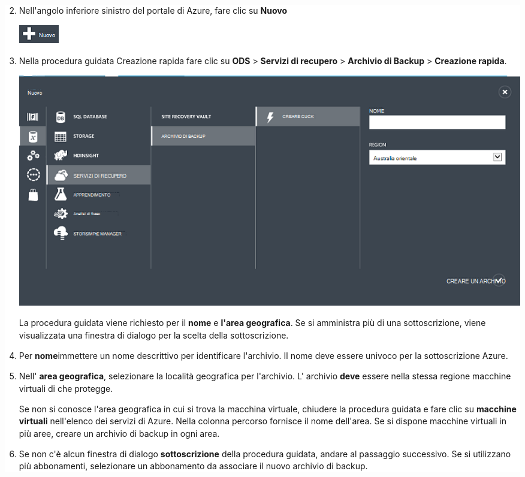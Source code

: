 2. Nell'angolo inferiore sinistro del portale di Azure, fare clic su **Nuovo**

    ![Fare clic su Nuovo menu](./media/backup-azure-vms-first-look/new-button.png)

3. Nella procedura guidata Creazione rapida fare clic su **ODS** > **Servizi di recupero** > **Archivio di Backup** > **Creazione rapida**.

    ![Creare un archivio di backup](./media/backup-azure-vms-first-look/new-vault-wizard-one-subscription.png)

    La procedura guidata viene richiesto per il **nome** e **l'area geografica**. Se si amministra più di una sottoscrizione, viene visualizzata una finestra di dialogo per la scelta della sottoscrizione.

4. Per **nome**immettere un nome descrittivo per identificare l'archivio. Il nome deve essere univoco per la sottoscrizione Azure.

5. Nell' **area geografica**, selezionare la località geografica per l'archivio. L' archivio **deve** essere nella stessa regione macchine virtuali di che protegge.

    Se non si conosce l'area geografica in cui si trova la macchina virtuale, chiudere la procedura guidata e fare clic su **macchine virtuali** nell'elenco dei servizi di Azure. Nella colonna percorso fornisce il nome dell'area. Se si dispone macchine virtuali in più aree, creare un archivio di backup in ogni area.

6. Se non c'è alcun finestra di dialogo **sottoscrizione** della procedura guidata, andare al passaggio successivo. Se si utilizzano più abbonamenti, selezionare un abbonamento da associare il nuovo archivio di backup.
